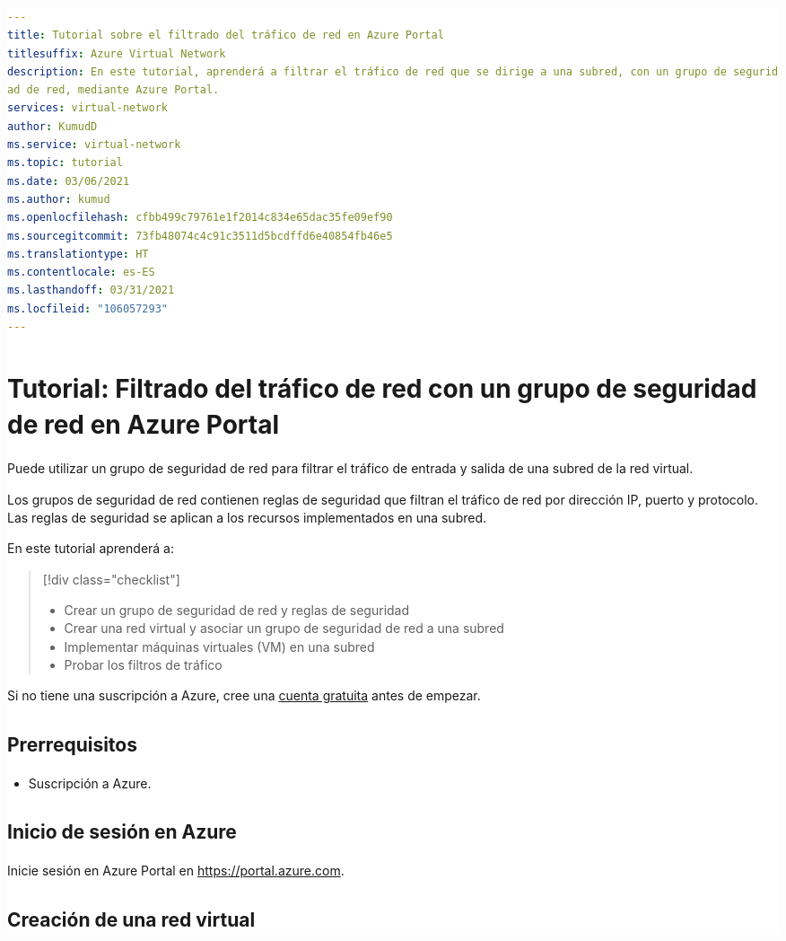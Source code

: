 ```yaml
---
title: Tutorial sobre el filtrado del tráfico de red en Azure Portal
titlesuffix: Azure Virtual Network
description: En este tutorial, aprenderá a filtrar el tráfico de red que se dirige a una subred, con un grupo de seguridad de red, mediante Azure Portal.
services: virtual-network
author: KumudD
ms.service: virtual-network
ms.topic: tutorial
ms.date: 03/06/2021
ms.author: kumud
ms.openlocfilehash: cfbb499c79761e1f2014c834e65dac35fe09ef90
ms.sourcegitcommit: 73fb48074c4c91c3511d5bcdffd6e40854fb46e5
ms.translationtype: HT
ms.contentlocale: es-ES
ms.lasthandoff: 03/31/2021
ms.locfileid: "106057293"
---
```

# <a name="tutorial-filter-network-traffic-with-a-network-security-group-using-the-azure-portal"></a>Tutorial: Filtrado del tráfico de red con un grupo de seguridad de red en Azure Portal

Puede utilizar un grupo de seguridad de red para filtrar el tráfico de entrada y salida de una subred de la red virtual.

Los grupos de seguridad de red contienen reglas de seguridad que filtran el tráfico de red por dirección IP, puerto y protocolo. Las reglas de seguridad se aplican a los recursos implementados en una subred. 

En este tutorial aprenderá a:

> [!div class="checklist"]
> * Crear un grupo de seguridad de red y reglas de seguridad
> * Crear una red virtual y asociar un grupo de seguridad de red a una subred
> * Implementar máquinas virtuales (VM) en una subred
> * Probar los filtros de tráfico

Si no tiene una suscripción a Azure, cree una [cuenta gratuita](https://azure.microsoft.com/free/?WT.mc_id=A261C142F) antes de empezar.

## <a name="prerequisites"></a>Prerrequisitos

- Suscripción a Azure.

## <a name="sign-in-to-azure"></a>Inicio de sesión en Azure

Inicie sesión en Azure Portal en https://portal.azure.com.

## <a name="create-a-virtual-network"></a>Creación de una red virtual
